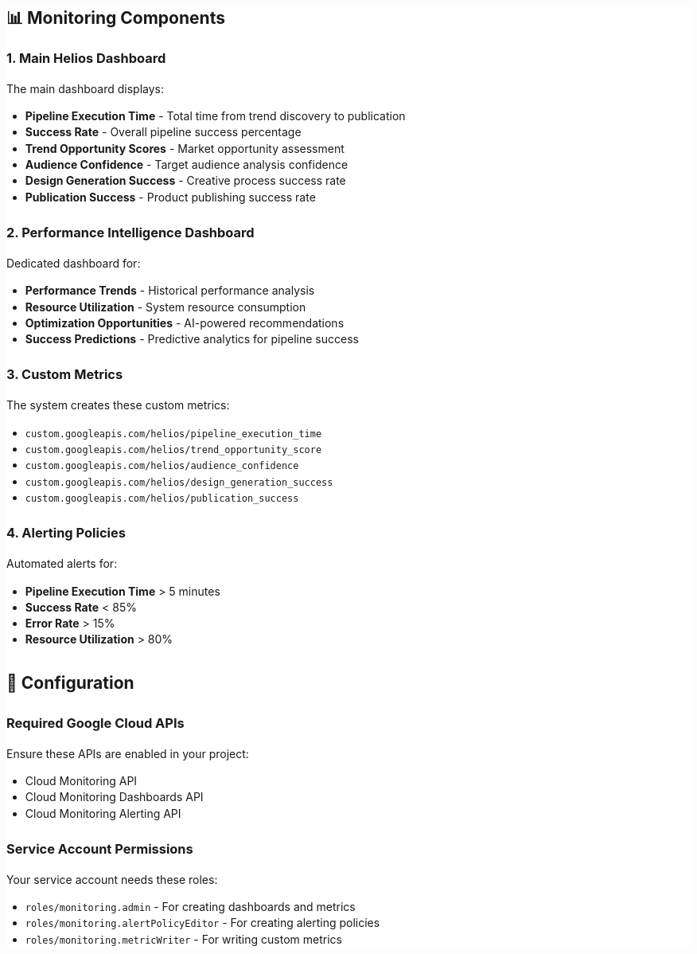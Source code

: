 ## 📊 Monitoring Components

### 1. Main Helios Dashboard

The main dashboard displays:
- **Pipeline Execution Time** - Total time from trend discovery to publication
- **Success Rate** - Overall pipeline success percentage
- **Trend Opportunity Scores** - Market opportunity assessment
- **Audience Confidence** - Target audience analysis confidence
- **Design Generation Success** - Creative process success rate
- **Publication Success** - Product publishing success rate

### 2. Performance Intelligence Dashboard

Dedicated dashboard for:
- **Performance Trends** - Historical performance analysis
- **Resource Utilization** - System resource consumption
- **Optimization Opportunities** - AI-powered recommendations
- **Success Predictions** - Predictive analytics for pipeline success

### 3. Custom Metrics

The system creates these custom metrics:
- `custom.googleapis.com/helios/pipeline_execution_time`
- `custom.googleapis.com/helios/trend_opportunity_score`
- `custom.googleapis.com/helios/audience_confidence`
- `custom.googleapis.com/helios/design_generation_success`
- `custom.googleapis.com/helios/publication_success`

### 4. Alerting Policies

Automated alerts for:
- **Pipeline Execution Time** > 5 minutes
- **Success Rate** < 85%
- **Error Rate** > 15%
- **Resource Utilization** > 80%

## 🔧 Configuration

### Required Google Cloud APIs

Ensure these APIs are enabled in your project:
- Cloud Monitoring API
- Cloud Monitoring Dashboards API
- Cloud Monitoring Alerting API

### Service Account Permissions

Your service account needs these roles:
- `roles/monitoring.admin` - For creating dashboards and metrics
- `roles/monitoring.alertPolicyEditor` - For creating alerting policies
- `roles/monitoring.metricWriter` - For writing custom metrics
